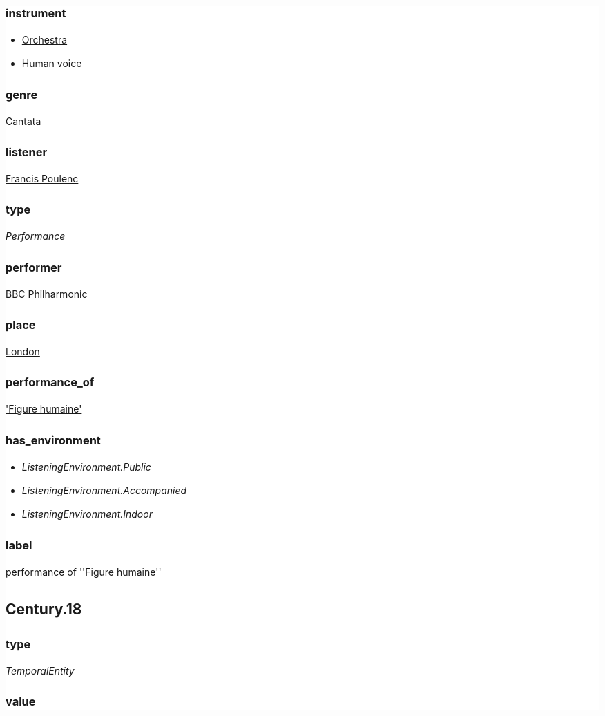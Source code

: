 ### instrument

 - [Orchestra](#Orchestra)

 - [Human voice](#Human-voice)

### genre


[Cantata](#Cantata)

### listener


[Francis Poulenc](#Francis-Poulenc)

### type


*Performance*

### performer


[BBC Philharmonic](#BBC-Philharmonic)

### place


[London](#London)

### performance_of


['Figure humaine'](#'Figure-humaine')

### has_environment

 - *ListeningEnvironment.Public*

 - *ListeningEnvironment.Accompanied*

 - *ListeningEnvironment.Indoor*

### label


performance of ''Figure humaine''

## Century.18

### type


*TemporalEntity*

### value
